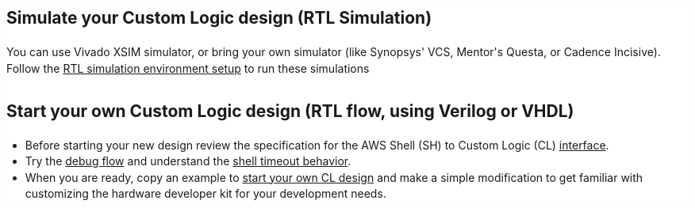 

<a name="simcl"></a>
## Simulate your Custom Logic design (RTL Simulation)

You can use Vivado XSIM simulator, or bring your own simulator (like Synopsys' VCS, Mentor's Questa, or Cadence Incisive).
Follow the [RTL simulation environment setup](./docs/RTL_Simulating_CL_Designs.md#introduction) to run these simulations

<a name="buildcl"></a>
## Start your own Custom Logic design (RTL flow, using Verilog or VHDL)

* Before starting your new design review the specification for the AWS Shell (SH) to Custom Logic (CL) [interface](./docs/AWS_Shell_Interface_Specification.md).
* Try the [debug flow](docs/Virtual_JTAG_XVC.md) and understand the [shell timeout behavior](docs/HOWTO_detect_shell_timeout.md).
* When you are ready, copy an example to [start your own CL design](./cl/developer_designs/Starting_Your_Own_CL.md) and make a simple modification to get familiar with customizing the hardware developer kit for your development needs.
